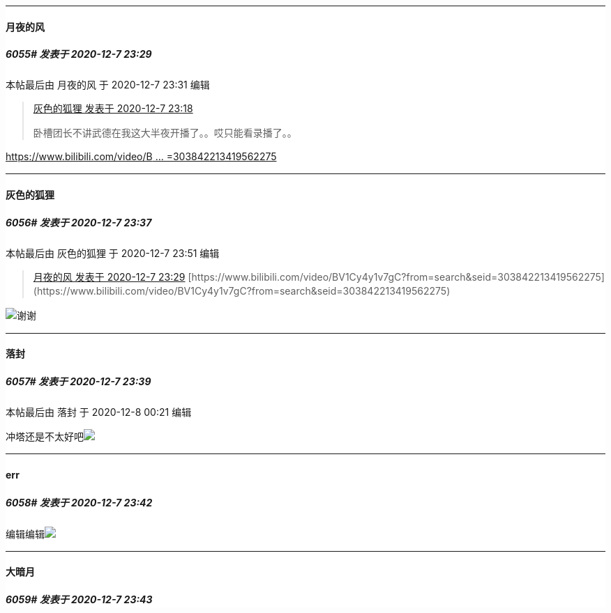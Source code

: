 
-----

####  月夜的风  
##### 6055#       发表于 2020-12-7 23:29


 本帖最后由 月夜的风 于 2020-12-7 23:31 编辑 
<blockquote><a href="httphttps://bbs.saraba1st.com/2b/forum.php?mod=redirect&amp;goto=findpost&amp;pid=49644210&amp;ptid=1966145" target="_blank">灰色的狐狸 发表于 2020-12-7 23:18</a>

卧槽团长不讲武德在我这大半夜开播了。。哎只能看录播了。。</blockquote>
[https://www.bilibili.com/video/B ... =303842213419562275](https://www.bilibili.com/video/BV1Cy4y1v7gC?from=search&amp;seid=303842213419562275)


-----

####  灰色的狐狸  
##### 6056#       发表于 2020-12-7 23:37


 本帖最后由 灰色的狐狸 于 2020-12-7 23:51 编辑 
<blockquote><a href="httphttps://bbs.saraba1st.com/2b/forum.php?mod=redirect&amp;goto=findpost&amp;pid=49644333&amp;ptid=1966145" target="_blank">月夜的风 发表于 2020-12-7 23:29</a>
[https://www.bilibili.com/video/BV1Cy4y1v7gC?from=search&amp;seid=303842213419562275](https://www.bilibili.com/video/BV1Cy4y1v7gC?from=search&amp;seid=303842213419562275)</blockquote>
<img src="https://static.saraba1st.com/image/smiley/face2017/068.png" referrerpolicy="no-referrer">谢谢


-----

####  落封  
##### 6057#       发表于 2020-12-7 23:39


 本帖最后由 落封 于 2020-12-8 00:21 编辑 

冲塔还是不太好吧<img src="https://static.saraba1st.com/image/smiley/face2017/001.png" referrerpolicy="no-referrer">


-----

####  err  
##### 6058#       发表于 2020-12-7 23:42


编辑编辑<img src="https://static.saraba1st.com/image/smiley/face2017/037.png" referrerpolicy="no-referrer">


-----

####  大暗月  
##### 6059#       发表于 2020-12-7 23:43

